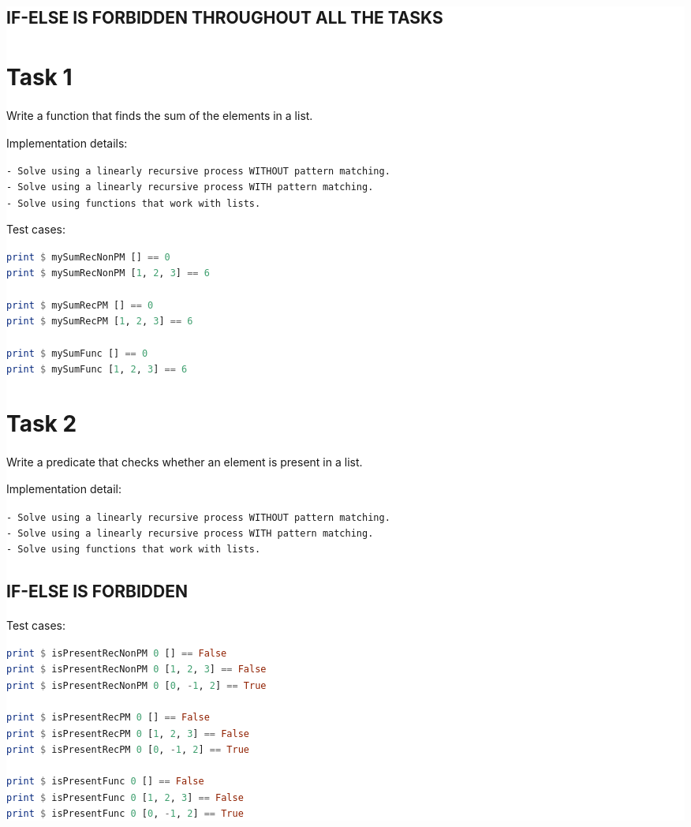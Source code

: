 ## **IF-ELSE IS FORBIDDEN THROUGHOUT ALL THE TASKS**

# Task 1

Write a function that finds the sum of the elements in a list.

Implementation details:

    - Solve using a linearly recursive process WITHOUT pattern matching.
    - Solve using a linearly recursive process WITH pattern matching.
    - Solve using functions that work with lists.

Test cases:

```haskell
print $ mySumRecNonPM [] == 0
print $ mySumRecNonPM [1, 2, 3] == 6

print $ mySumRecPM [] == 0
print $ mySumRecPM [1, 2, 3] == 6

print $ mySumFunc [] == 0
print $ mySumFunc [1, 2, 3] == 6
```

# Task 2

Write a predicate that checks whether an element is present in a list.

Implementation detail:

    - Solve using a linearly recursive process WITHOUT pattern matching.
    - Solve using a linearly recursive process WITH pattern matching.
    - Solve using functions that work with lists.

## IF-ELSE IS FORBIDDEN

Test cases:

```haskell
print $ isPresentRecNonPM 0 [] == False
print $ isPresentRecNonPM 0 [1, 2, 3] == False
print $ isPresentRecNonPM 0 [0, -1, 2] == True

print $ isPresentRecPM 0 [] == False
print $ isPresentRecPM 0 [1, 2, 3] == False
print $ isPresentRecPM 0 [0, -1, 2] == True

print $ isPresentFunc 0 [] == False
print $ isPresentFunc 0 [1, 2, 3] == False
print $ isPresentFunc 0 [0, -1, 2] == True
```
